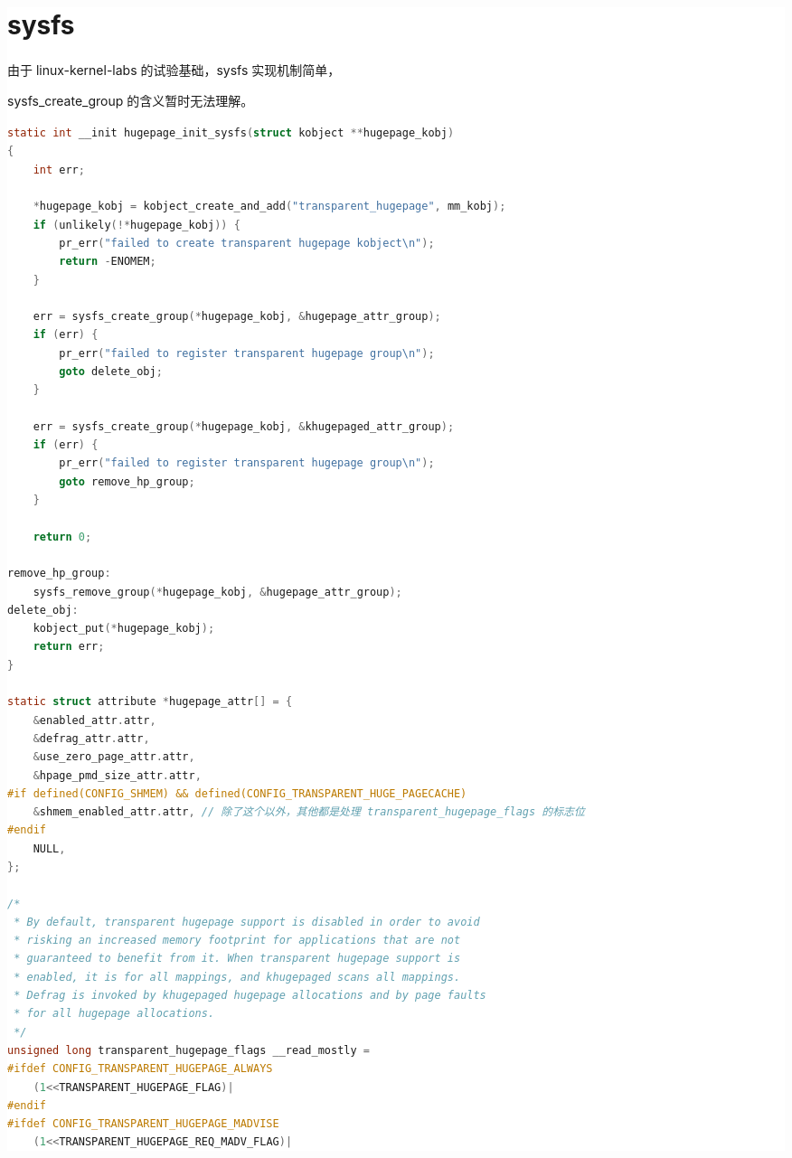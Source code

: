 # sysfs

由于 linux-kernel-labs 的试验基础，sysfs 实现机制简单，

sysfs_create_group 的含义暂时无法理解。


```c
static int __init hugepage_init_sysfs(struct kobject **hugepage_kobj)
{
	int err;

	*hugepage_kobj = kobject_create_and_add("transparent_hugepage", mm_kobj);
	if (unlikely(!*hugepage_kobj)) {
		pr_err("failed to create transparent hugepage kobject\n");
		return -ENOMEM;
	}

	err = sysfs_create_group(*hugepage_kobj, &hugepage_attr_group);
	if (err) {
		pr_err("failed to register transparent hugepage group\n");
		goto delete_obj;
	}

	err = sysfs_create_group(*hugepage_kobj, &khugepaged_attr_group);
	if (err) {
		pr_err("failed to register transparent hugepage group\n");
		goto remove_hp_group;
	}

	return 0;

remove_hp_group:
	sysfs_remove_group(*hugepage_kobj, &hugepage_attr_group);
delete_obj:
	kobject_put(*hugepage_kobj);
	return err;
}

static struct attribute *hugepage_attr[] = {
	&enabled_attr.attr,
	&defrag_attr.attr,
	&use_zero_page_attr.attr,
	&hpage_pmd_size_attr.attr,
#if defined(CONFIG_SHMEM) && defined(CONFIG_TRANSPARENT_HUGE_PAGECACHE)
	&shmem_enabled_attr.attr, // 除了这个以外，其他都是处理 transparent_hugepage_flags 的标志位
#endif
	NULL,
};

/*
 * By default, transparent hugepage support is disabled in order to avoid
 * risking an increased memory footprint for applications that are not
 * guaranteed to benefit from it. When transparent hugepage support is
 * enabled, it is for all mappings, and khugepaged scans all mappings.
 * Defrag is invoked by khugepaged hugepage allocations and by page faults
 * for all hugepage allocations.
 */
unsigned long transparent_hugepage_flags __read_mostly =
#ifdef CONFIG_TRANSPARENT_HUGEPAGE_ALWAYS
	(1<<TRANSPARENT_HUGEPAGE_FLAG)|
#endif
#ifdef CONFIG_TRANSPARENT_HUGEPAGE_MADVISE
	(1<<TRANSPARENT_HUGEPAGE_REQ_MADV_FLAG)|
```